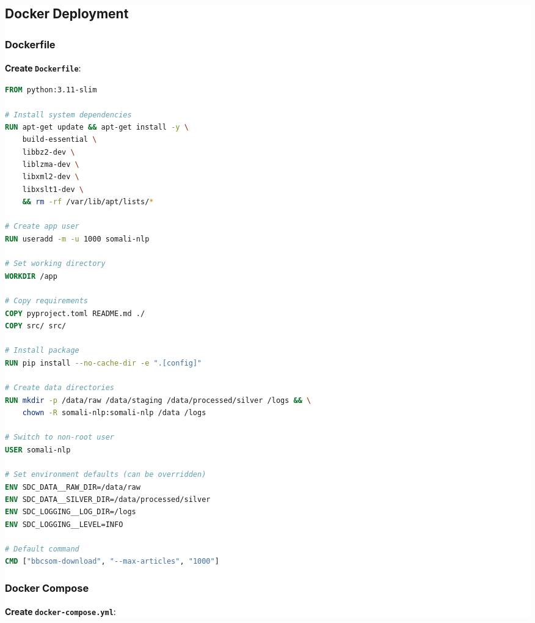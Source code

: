 
## Docker Deployment

### Dockerfile

**Create `Dockerfile`**:

```dockerfile
FROM python:3.11-slim

# Install system dependencies
RUN apt-get update && apt-get install -y \
    build-essential \
    libbz2-dev \
    liblzma-dev \
    libxml2-dev \
    libxslt1-dev \
    && rm -rf /var/lib/apt/lists/*

# Create app user
RUN useradd -m -u 1000 somali-nlp

# Set working directory
WORKDIR /app

# Copy requirements
COPY pyproject.toml README.md ./
COPY src/ src/

# Install package
RUN pip install --no-cache-dir -e ".[config]"

# Create data directories
RUN mkdir -p /data/raw /data/staging /data/processed/silver /logs && \
    chown -R somali-nlp:somali-nlp /data /logs

# Switch to non-root user
USER somali-nlp

# Set environment defaults (can be overridden)
ENV SDC_DATA__RAW_DIR=/data/raw
ENV SDC_DATA__SILVER_DIR=/data/processed/silver
ENV SDC_LOGGING__LOG_DIR=/logs
ENV SDC_LOGGING__LEVEL=INFO

# Default command
CMD ["bbcsom-download", "--max-articles", "1000"]
```

### Docker Compose

**Create `docker-compose.yml`**:
